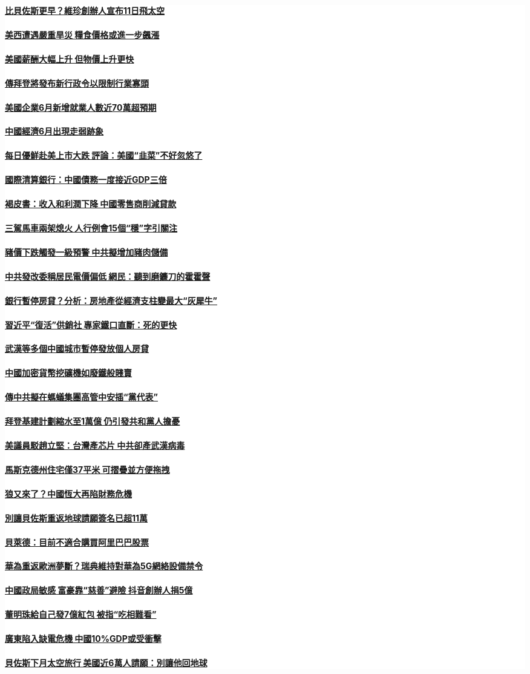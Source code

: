 #### [比貝佐斯更早？維珍創辦人宣布11日飛太空 ](../pages/soh7/521777.md?t=04010704)
#### [美西遭遇嚴重旱災 糧食價格或進一步飆漲 ](../pages/soh7/521768.md?t=04010704)
#### [美國薪酬大幅上升 但物價上升更快](../pages/soh7/521459.md?t=04010704)
#### [傳拜登將發布新行政令以限制行業寡頭](../pages/soh7/521105.md?t=04010704)
#### [美國企業6月新增就業人數近70萬超預期](../pages/soh7/521099.md?t=04010704)
#### [中國經濟6月出現走弱跡象](../pages/soh7/521063.md?t=04010704)
#### [每日優鮮赴美上市大跌 評論：美國“韭菜”不好忽悠了](../pages/soh7/520751.md?t=04010704)
#### [國際清算銀行：中國債務一度接近GDP三倍](../pages/soh7/520745.md?t=04010704)
#### [褐皮書：收入和利潤下降 中國零售商削減貸款](../pages/soh7/520709.md?t=04010704)
#### [三駕馬車兩架熄火 人行例會15個“穩”字引關注](../pages/soh7/520700.md?t=04010704)
#### [豬價下跌觸發一級預警 中共擬增加豬肉儲備](../pages/soh7/520385.md?t=04010704)
#### [中共發改委稱居民電價偏低 網民：聽到磨鐮刀的霍霍聲](../pages/soh7/520373.md?t=04010704)
#### [銀行暫停房貸？分析：房地產從經濟支柱變最大“灰犀牛”](../pages/soh7/520358.md?t=04010704)
#### [習近平“復活”供銷社 專家鐵口直斷：死的更快](../pages/soh7/519839.md?t=04010704)
#### [武漢等多個中國城市暫停發放個人房貸](../pages/soh7/519578.md?t=04010704)
#### [中國加密貨幣挖礦機如廢鐵般賤賣](../pages/soh7/519551.md?t=04010704)
#### [傳中共擬在螞蟻集團高管中安插“黨代表” ](../pages/soh7/519527.md?t=04010704)
#### [拜登基建計劃縮水至1萬億 仍引發共和黨人擔憂](../pages/soh7/519509.md?t=04010704)
#### [美議員駁趙立堅：台灣產芯片 中共卻產武漢病毒](../pages/soh7/519194.md?t=04010704)
#### [馬斯克德州住宅僅37平米 可摺疊並方便拖拽](../pages/soh7/519185.md?t=04010704)
#### [狼又來了？中國恆大再陷財務危機](../pages/soh7/519167.md?t=04010704)
#### [別讓貝佐斯重返地球請願簽名已超11萬](../pages/soh7/519143.md?t=04010704)
#### [貝萊德：目前不適合購買阿里巴巴股票](../pages/soh7/518834.md?t=04010704)
#### [華為重返歐洲夢斷？瑞典維持對華為5G網絡設備禁令](../pages/soh7/518585.md?t=04010704)
#### [中國政局敏感 富豪靠“慈善”避險 抖音創辦人捐5億](../pages/soh7/518468.md?t=04010704)
#### [董明珠給自己發7億紅包 被指“吃相難看”](../pages/soh7/518432.md?t=04010704)
#### [廣東陷入缺電危機 中國10%GDP或受衝擊](../pages/soh7/518042.md?t=04010704)
#### [貝佐斯下月太空旅行 美國近6萬人請願：別讓他回地球](../pages/soh7/518024.md?t=04010704)